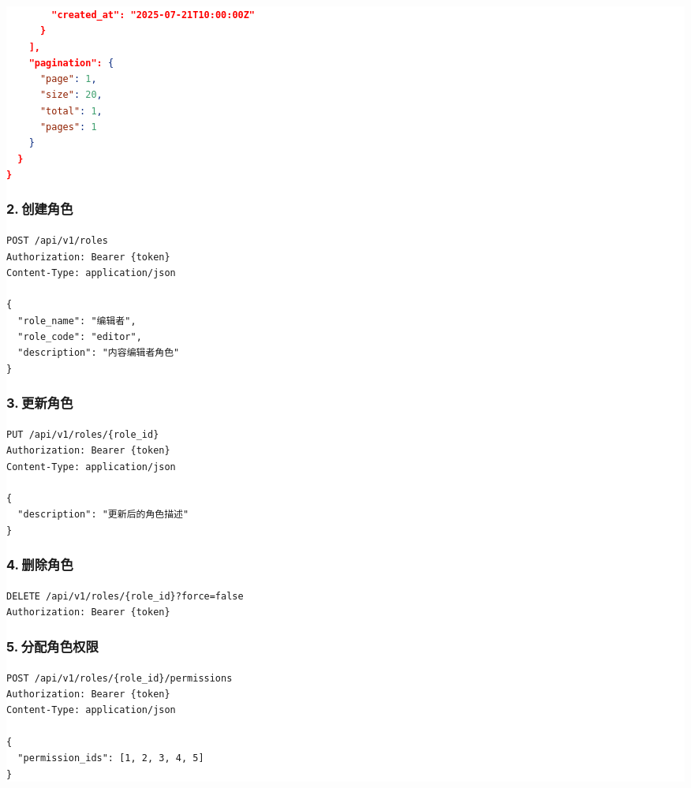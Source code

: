 ```json
        "created_at": "2025-07-21T10:00:00Z"
      }
    ],
    "pagination": {
      "page": 1,
      "size": 20,
      "total": 1,
      "pages": 1
    }
  }
}
```

### 2. 创建角色
```http
POST /api/v1/roles
Authorization: Bearer {token}
Content-Type: application/json

{
  "role_name": "编辑者",
  "role_code": "editor",
  "description": "内容编辑者角色"
}
```

### 3. 更新角色
```http
PUT /api/v1/roles/{role_id}
Authorization: Bearer {token}
Content-Type: application/json

{
  "description": "更新后的角色描述"
}
```

### 4. 删除角色
```http
DELETE /api/v1/roles/{role_id}?force=false
Authorization: Bearer {token}
```

### 5. 分配角色权限
```http
POST /api/v1/roles/{role_id}/permissions
Authorization: Bearer {token}
Content-Type: application/json

{
  "permission_ids": [1, 2, 3, 4, 5]
}
```

